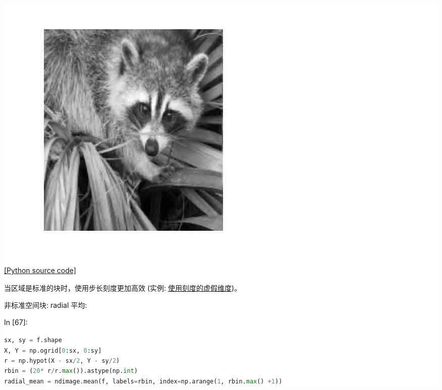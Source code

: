 ![](img/f25f304d.jpg)

[[Python source code]](http://www.scipy-lectures.org/advanced/image_processing/auto_examples/plot_block_mean.html)

当区域是标准的块时，使用步长刻度更加高效 (实例: [使用刻度的虚假维度](http://www.scipy-lectures.org/advanced/advanced_numpy/index.html#stride-manipulation-label))。

非标准空间块: radial 平均:

In [67]:

```py
sx, sy = f.shape
X, Y = np.ogrid[0:sx, 0:sy]
r = np.hypot(X - sx/2, Y - sy/2)
rbin = (20* r/r.max()).astype(np.int)
radial_mean = ndimage.mean(f, labels=rbin, index=np.arange(1, rbin.max() +1)) 
```

